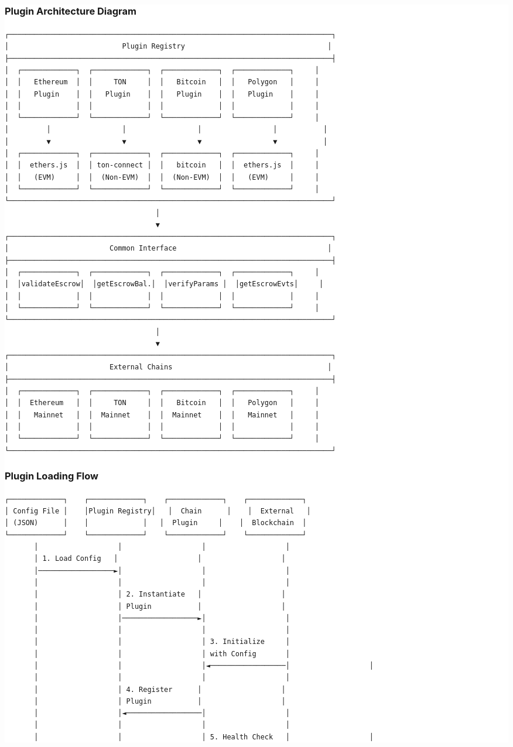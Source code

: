 ### Plugin Architecture Diagram
```
┌─────────────────────────────────────────────────────────────────────────────┐
│                           Plugin Registry                                  │
├─────────────────────────────────────────────────────────────────────────────┤
│  ┌─────────────┐  ┌─────────────┐  ┌─────────────┐  ┌─────────────┐     │
│  │   Ethereum  │  │     TON     │  │   Bitcoin   │  │   Polygon   │     │
│  │   Plugin    │  │   Plugin    │  │   Plugin    │  │   Plugin    │     │
│  │             │  │             │  │             │  │             │     │
│  └─────────────┘  └─────────────┘  └─────────────┘  └─────────────┘     │
│         │                 │                 │                 │           │
│         ▼                 ▼                 ▼                 ▼           │
│  ┌─────────────┐  ┌─────────────┐  ┌─────────────┐  ┌─────────────┐     │
│  │  ethers.js  │  │ ton-connect │  │   bitcoin   │  │  ethers.js  │     │
│  │   (EVM)     │  │  (Non-EVM)  │  │  (Non-EVM)  │  │   (EVM)     │     │
│  └─────────────┘  └─────────────┘  └─────────────┘  └─────────────┘     │
└─────────────────────────────────────────────────────────────────────────────┘
                                    │
                                    ▼
┌─────────────────────────────────────────────────────────────────────────────┐
│                        Common Interface                                    │
├─────────────────────────────────────────────────────────────────────────────┤
│  ┌─────────────┐  ┌─────────────┐  ┌─────────────┐  ┌─────────────┐     │
│  │validateEscrow│  │getEscrowBal.│  │verifyParams │  │getEscrowEvts│     │
│  │             │  │             │  │             │  │             │     │
│  └─────────────┘  └─────────────┘  └─────────────┘  └─────────────┘     │
└─────────────────────────────────────────────────────────────────────────────┘
                                    │
                                    ▼
┌─────────────────────────────────────────────────────────────────────────────┐
│                        External Chains                                     │
├─────────────────────────────────────────────────────────────────────────────┤
│  ┌─────────────┐  ┌─────────────┐  ┌─────────────┐  ┌─────────────┐     │
│  │  Ethereum   │  │     TON     │  │   Bitcoin   │  │   Polygon   │     │
│  │   Mainnet   │  │  Mainnet    │  │  Mainnet    │  │   Mainnet   │     │
│  │             │  │             │  │             │  │             │     │
│  └─────────────┘  └─────────────┘  └─────────────┘  └─────────────┘     │
└─────────────────────────────────────────────────────────────────────────────┘
```

### Plugin Loading Flow
```
┌─────────────┐    ┌─────────────┐    ┌─────────────┐    ┌─────────────┐
│ Config File │    │Plugin Registry│   │  Chain      │    │  External   │
│ (JSON)      │    │             │   │  Plugin     │    │  Blockchain  │
└─────────────┘    └─────────────┘    └─────────────┘    └─────────────┘
       │                   │                   │                   │
       │ 1. Load Config   │                   │                   │
       │──────────────────►│                   │                   │
       │                   │                   │                   │
       │                   │ 2. Instantiate   │                   │
       │                   │ Plugin           │                   │
       │                   │──────────────────►│                   │
       │                   │                   │                   │
       │                   │                   │ 3. Initialize     │
       │                   │                   │ with Config       │
       │                   │                   │◄──────────────────│                   │
       │                   │                   │                   │
       │                   │ 4. Register      │                   │
       │                   │ Plugin           │                   │
       │                   │◄──────────────────│                   │
       │                   │                   │                   │
       │                   │                   │ 5. Health Check   │                   │
```